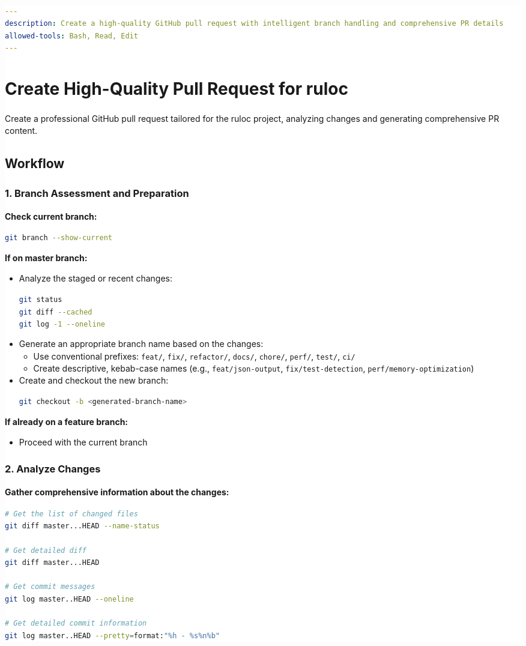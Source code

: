 ```yaml
---
description: Create a high-quality GitHub pull request with intelligent branch handling and comprehensive PR details
allowed-tools: Bash, Read, Edit
---
```


# Create High-Quality Pull Request for ruloc

Create a professional GitHub pull request tailored for the ruloc project, analyzing changes and generating comprehensive PR content.

## Workflow

### 1. Branch Assessment and Preparation

**Check current branch:**
```bash
git branch --show-current
```

**If on master branch:**
- Analyze the staged or recent changes:
  ```bash
  git status
  git diff --cached
  git log -1 --oneline
  ```
- Generate an appropriate branch name based on the changes:
    - Use conventional prefixes: `feat/`, `fix/`, `refactor/`, `docs/`, `chore/`, `perf/`, `test/`, `ci/`
    - Create descriptive, kebab-case names (e.g., `feat/json-output`, `fix/test-detection`, `perf/memory-optimization`)
- Create and checkout the new branch:
  ```bash
  git checkout -b <generated-branch-name>
  ```

**If already on a feature branch:**
- Proceed with the current branch

### 2. Analyze Changes

**Gather comprehensive information about the changes:**

```bash
# Get the list of changed files
git diff master...HEAD --name-status

# Get detailed diff
git diff master...HEAD

# Get commit messages
git log master..HEAD --oneline

# Get detailed commit information
git log master..HEAD --pretty=format:"%h - %s%n%b"
```
